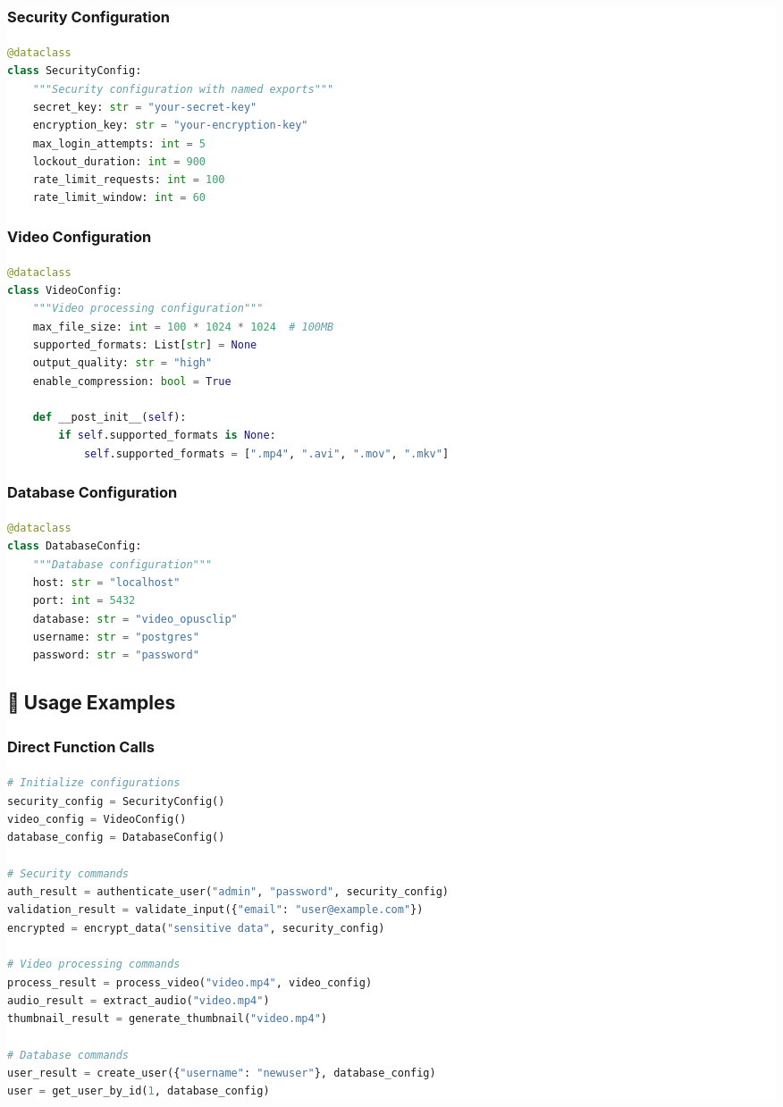 ### Security Configuration
```python
@dataclass
class SecurityConfig:
    """Security configuration with named exports"""
    secret_key: str = "your-secret-key"
    encryption_key: str = "your-encryption-key"
    max_login_attempts: int = 5
    lockout_duration: int = 900
    rate_limit_requests: int = 100
    rate_limit_window: int = 60
```

### Video Configuration
```python
@dataclass
class VideoConfig:
    """Video processing configuration"""
    max_file_size: int = 100 * 1024 * 1024  # 100MB
    supported_formats: List[str] = None
    output_quality: str = "high"
    enable_compression: bool = True
    
    def __post_init__(self):
        if self.supported_formats is None:
            self.supported_formats = [".mp4", ".avi", ".mov", ".mkv"]
```

### Database Configuration
```python
@dataclass
class DatabaseConfig:
    """Database configuration"""
    host: str = "localhost"
    port: int = 5432
    database: str = "video_opusclip"
    username: str = "postgres"
    password: str = "password"
```

## 🎯 Usage Examples

### Direct Function Calls
```python
# Initialize configurations
security_config = SecurityConfig()
video_config = VideoConfig()
database_config = DatabaseConfig()

# Security commands
auth_result = authenticate_user("admin", "password", security_config)
validation_result = validate_input({"email": "user@example.com"})
encrypted = encrypt_data("sensitive data", security_config)

# Video processing commands
process_result = process_video("video.mp4", video_config)
audio_result = extract_audio("video.mp4")
thumbnail_result = generate_thumbnail("video.mp4")

# Database commands
user_result = create_user({"username": "newuser"}, database_config)
user = get_user_by_id(1, database_config)

```